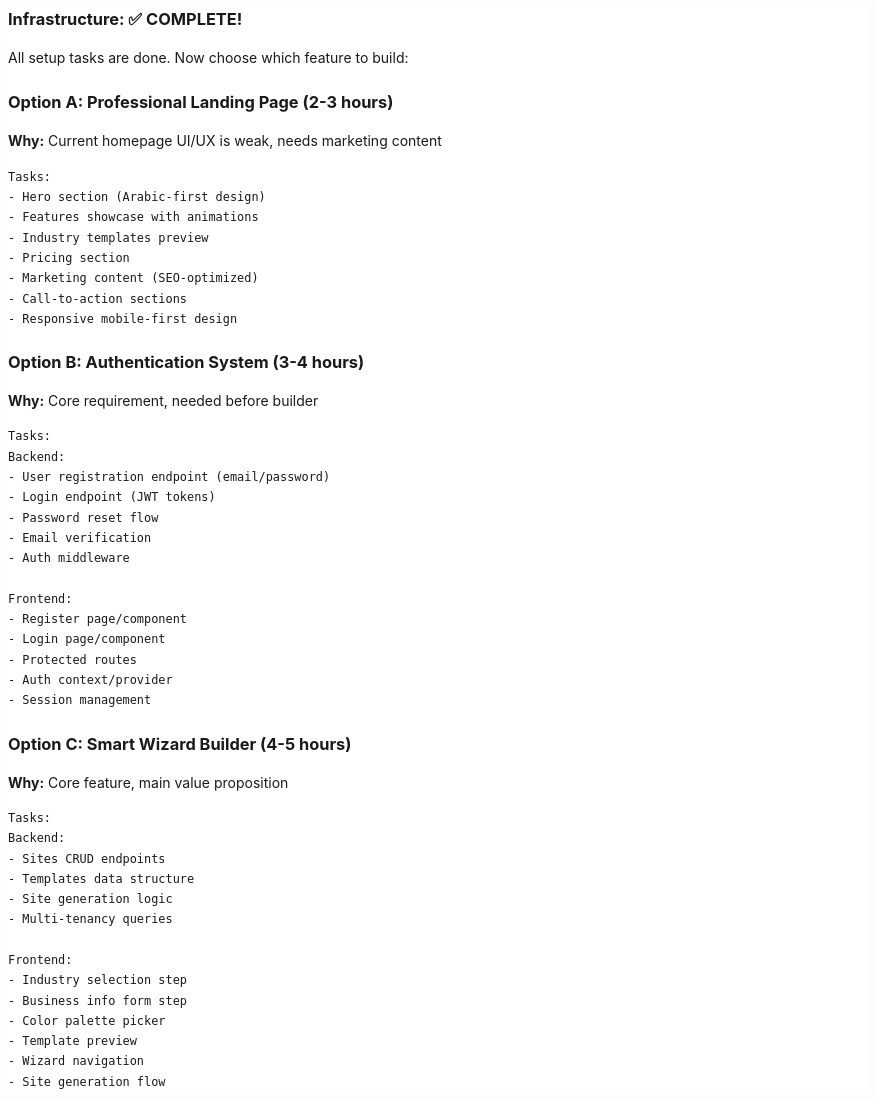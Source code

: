 ### Infrastructure: ✅ COMPLETE!

All setup tasks are done. Now choose which feature to build:

### Option A: Professional Landing Page (2-3 hours)
**Why:** Current homepage UI/UX is weak, needs marketing content
```
Tasks:
- Hero section (Arabic-first design)
- Features showcase with animations
- Industry templates preview
- Pricing section
- Marketing content (SEO-optimized)
- Call-to-action sections
- Responsive mobile-first design
```

### Option B: Authentication System (3-4 hours)
**Why:** Core requirement, needed before builder
```
Tasks:
Backend:
- User registration endpoint (email/password)
- Login endpoint (JWT tokens)
- Password reset flow
- Email verification
- Auth middleware

Frontend:
- Register page/component
- Login page/component
- Protected routes
- Auth context/provider
- Session management
```

### Option C: Smart Wizard Builder (4-5 hours)
**Why:** Core feature, main value proposition
```
Tasks:
Backend:
- Sites CRUD endpoints
- Templates data structure
- Site generation logic
- Multi-tenancy queries

Frontend:
- Industry selection step
- Business info form step
- Color palette picker
- Template preview
- Wizard navigation
- Site generation flow
```
